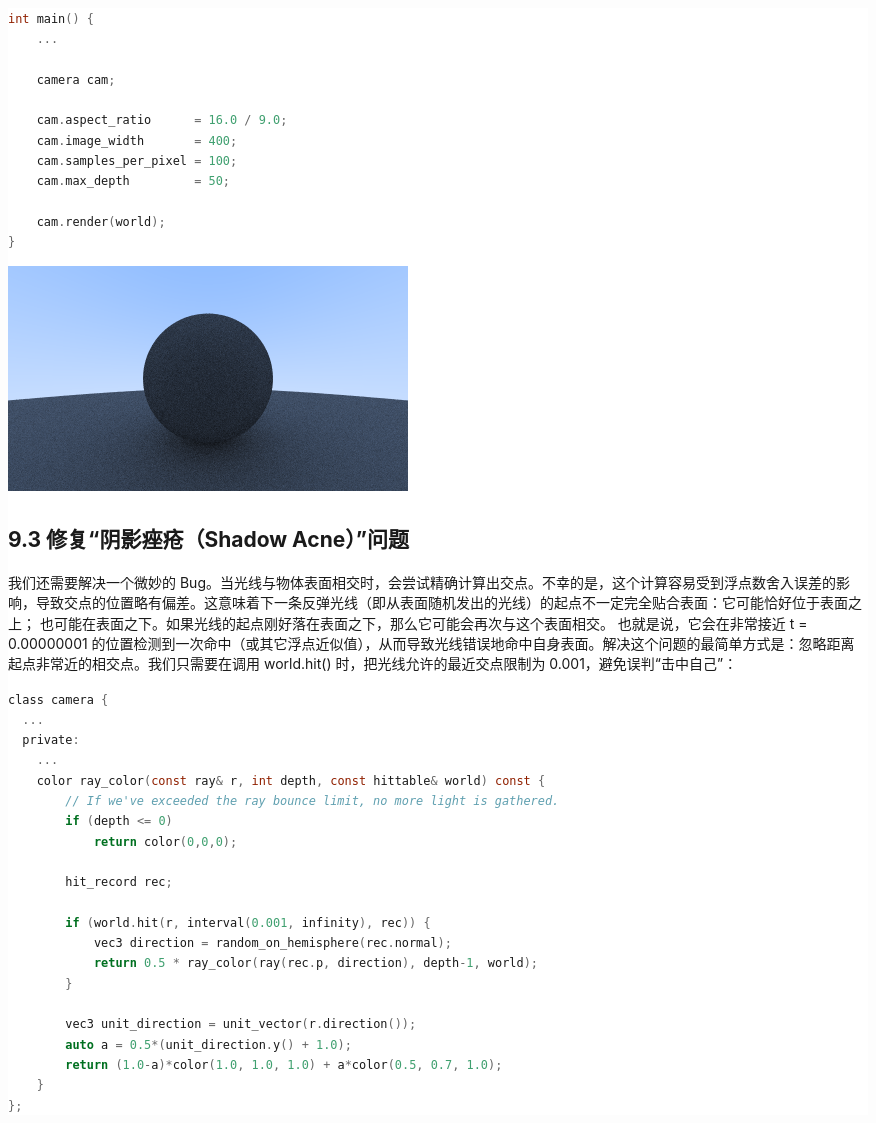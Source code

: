 
```c
int main() {
    ...

    camera cam;

    cam.aspect_ratio      = 16.0 / 9.0;
    cam.image_width       = 400;
    cam.samples_per_pixel = 100;
    cam.max_depth         = 50;

    cam.render(world);
}
```

![alt text](image-12.png)

## 9.3 修复“阴影痤疮（Shadow Acne）”问题

我们还需要解决一个微妙的 Bug。当光线与物体表面相交时，会尝试精确计算出交点。不幸的是，这个计算容易受到浮点数舍入误差的影响，导致交点的位置略有偏差。这意味着下一条反弹光线（即从表面随机发出的光线）的起点不一定完全贴合表面：它可能恰好位于表面之上；
也可能在表面之下。如果光线的起点刚好落在表面之下，那么它可能会再次与这个表面相交。
也就是说，它会在非常接近 t = 0.00000001 的位置检测到一次命中（或其它浮点近似值），从而导致光线错误地命中自身表面。解决这个问题的最简单方式是：忽略距离起点非常近的相交点。我们只需要在调用 world.hit() 时，把光线允许的最近交点限制为 0.001，避免误判“击中自己”：

```c
class camera {
  ...
  private:
    ...
    color ray_color(const ray& r, int depth, const hittable& world) const {
        // If we've exceeded the ray bounce limit, no more light is gathered.
        if (depth <= 0)
            return color(0,0,0);

        hit_record rec;

        if (world.hit(r, interval(0.001, infinity), rec)) {
            vec3 direction = random_on_hemisphere(rec.normal);
            return 0.5 * ray_color(ray(rec.p, direction), depth-1, world);
        }

        vec3 unit_direction = unit_vector(r.direction());
        auto a = 0.5*(unit_direction.y() + 1.0);
        return (1.0-a)*color(1.0, 1.0, 1.0) + a*color(0.5, 0.7, 1.0);
    }
};
```
